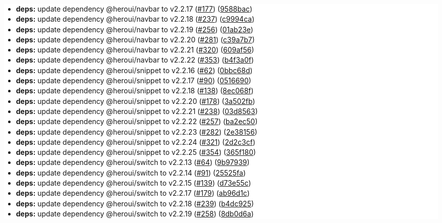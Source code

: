 * **deps:** update dependency @heroui/navbar to v2.2.17 ([#177](https://github.com/v-yehork/hello-distr/issues/177)) ([9588bac](https://github.com/v-yehork/hello-distr/commit/9588bac90d578fe35895e0ff2c46123c104e22c6))
* **deps:** update dependency @heroui/navbar to v2.2.18 ([#237](https://github.com/v-yehork/hello-distr/issues/237)) ([c9994ca](https://github.com/v-yehork/hello-distr/commit/c9994ca2fa0e933060e26a126f8e70c628976495))
* **deps:** update dependency @heroui/navbar to v2.2.19 ([#256](https://github.com/v-yehork/hello-distr/issues/256)) ([01ab23e](https://github.com/v-yehork/hello-distr/commit/01ab23ed8149d9ab092cc828c9a6c16c8d43c11a))
* **deps:** update dependency @heroui/navbar to v2.2.20 ([#281](https://github.com/v-yehork/hello-distr/issues/281)) ([c39a7b7](https://github.com/v-yehork/hello-distr/commit/c39a7b721033e8614b7f45f8e7dbaf23a525535f))
* **deps:** update dependency @heroui/navbar to v2.2.21 ([#320](https://github.com/v-yehork/hello-distr/issues/320)) ([609af56](https://github.com/v-yehork/hello-distr/commit/609af5679af3000b2ac5f40dbb865ff835610da4))
* **deps:** update dependency @heroui/navbar to v2.2.22 ([#353](https://github.com/v-yehork/hello-distr/issues/353)) ([b4f3a0f](https://github.com/v-yehork/hello-distr/commit/b4f3a0f2f1342914979130bf65b9fb2e7bf2a691))
* **deps:** update dependency @heroui/snippet to v2.2.16 ([#62](https://github.com/v-yehork/hello-distr/issues/62)) ([0bbc68d](https://github.com/v-yehork/hello-distr/commit/0bbc68d145fd9c5c897a7db893cefede79604f3a))
* **deps:** update dependency @heroui/snippet to v2.2.17 ([#90](https://github.com/v-yehork/hello-distr/issues/90)) ([0516690](https://github.com/v-yehork/hello-distr/commit/0516690b7eabb6dc41634bf5e6fac9d1f789e358))
* **deps:** update dependency @heroui/snippet to v2.2.18 ([#138](https://github.com/v-yehork/hello-distr/issues/138)) ([8ec068f](https://github.com/v-yehork/hello-distr/commit/8ec068f95fc76704d4bbaffe5ae7455106045cf6))
* **deps:** update dependency @heroui/snippet to v2.2.20 ([#178](https://github.com/v-yehork/hello-distr/issues/178)) ([3a502fb](https://github.com/v-yehork/hello-distr/commit/3a502fb436013c931158420a486e95657707e978))
* **deps:** update dependency @heroui/snippet to v2.2.21 ([#238](https://github.com/v-yehork/hello-distr/issues/238)) ([03d8563](https://github.com/v-yehork/hello-distr/commit/03d85632ce2e20f3b81f83203246a96ee4674f93))
* **deps:** update dependency @heroui/snippet to v2.2.22 ([#257](https://github.com/v-yehork/hello-distr/issues/257)) ([ba2ec50](https://github.com/v-yehork/hello-distr/commit/ba2ec50701ac3d3b698a8573c0d40131ace25906))
* **deps:** update dependency @heroui/snippet to v2.2.23 ([#282](https://github.com/v-yehork/hello-distr/issues/282)) ([2e38156](https://github.com/v-yehork/hello-distr/commit/2e38156fa52d471ec04bd13883a3f2ba8a8d858f))
* **deps:** update dependency @heroui/snippet to v2.2.24 ([#321](https://github.com/v-yehork/hello-distr/issues/321)) ([2d2c3cf](https://github.com/v-yehork/hello-distr/commit/2d2c3cf4b3b69ebc5525c7c2c89e98d2c48c67cf))
* **deps:** update dependency @heroui/snippet to v2.2.25 ([#354](https://github.com/v-yehork/hello-distr/issues/354)) ([365f180](https://github.com/v-yehork/hello-distr/commit/365f18029448de4855503b3a61242570576c864e))
* **deps:** update dependency @heroui/switch to v2.2.13 ([#64](https://github.com/v-yehork/hello-distr/issues/64)) ([9b97939](https://github.com/v-yehork/hello-distr/commit/9b979391dc7f11b8104a6675f2fa2151e7fd95af))
* **deps:** update dependency @heroui/switch to v2.2.14 ([#91](https://github.com/v-yehork/hello-distr/issues/91)) ([25525fa](https://github.com/v-yehork/hello-distr/commit/25525faef2a346884da5ff1bcfcbc9727b8969c7))
* **deps:** update dependency @heroui/switch to v2.2.15 ([#139](https://github.com/v-yehork/hello-distr/issues/139)) ([d73e55c](https://github.com/v-yehork/hello-distr/commit/d73e55c9b687e188551554c487687c175564f0bf))
* **deps:** update dependency @heroui/switch to v2.2.17 ([#179](https://github.com/v-yehork/hello-distr/issues/179)) ([ab96d1c](https://github.com/v-yehork/hello-distr/commit/ab96d1c095dfa989254dce21c4165b0240318200))
* **deps:** update dependency @heroui/switch to v2.2.18 ([#239](https://github.com/v-yehork/hello-distr/issues/239)) ([b4dc925](https://github.com/v-yehork/hello-distr/commit/b4dc92577ca7cd99be5d606df2fbd477f6127561))
* **deps:** update dependency @heroui/switch to v2.2.19 ([#258](https://github.com/v-yehork/hello-distr/issues/258)) ([8db0d6a](https://github.com/v-yehork/hello-distr/commit/8db0d6a9911147d53ead2281f7b5ceafb5ae9b85))